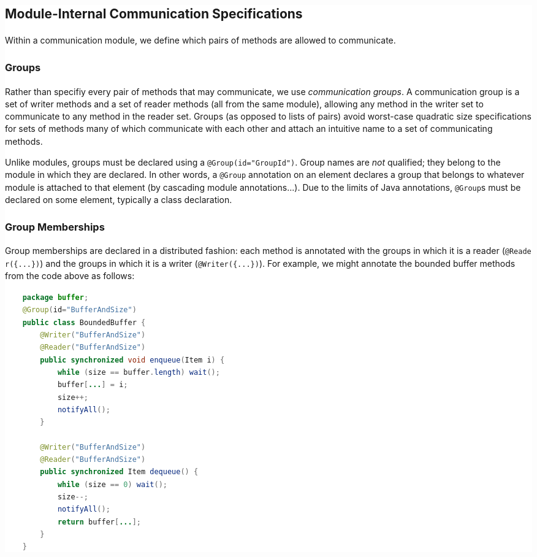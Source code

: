 Module-Internal Communication Specifications
--------------------------------------------

Within a communication module, we define which pairs of methods are
allowed to communicate.

### Groups

Rather than specifiy every pair of methods that may communicate, we use
*communication groups*. A communication group is a set of writer methods
and a set of reader methods (all from the same module), allowing any
method in the writer set to communicate to any method in the reader set.
Groups (as opposed to lists of pairs) avoid worst-case quadratic size
specifications for sets of methods many of which communicate with each
other and attach an intuitive name to a set of communicating methods.

Unlike modules, groups must be declared using a `@Group(id="GroupId")`.
Group names are *not* qualified; they belong to the module in which they
are declared. In other words, a `@Group` annotation on an element
declares a group that belongs to whatever module is attached to that
element (by cascading module annotations\...). Due to the limits of Java
annotations, `@Group`s must be declared on some element, typically a
class declaration.

### Group Memberships

Group memberships are declared in a distributed fashion: each method is
annotated with the groups in which it is a reader (`@Reader({...})`) and
the groups in which it is a writer (`@Writer({...})`). For example, we
might annotate the bounded buffer methods from the code above as
follows:

``` java
    package buffer;
    @Group(id="BufferAndSize")
    public class BoundedBuffer {
        @Writer("BufferAndSize")
        @Reader("BufferAndSize")
        public synchronized void enqueue(Item i) {
            while (size == buffer.length) wait();
            buffer[...] = i;
            size++;
            notifyAll();
        }

        @Writer("BufferAndSize")
        @Reader("BufferAndSize")
        public synchronized Item dequeue() {
            while (size == 0) wait();
            size--;
            notifyAll();
            return buffer[...];
        }
    }
```

